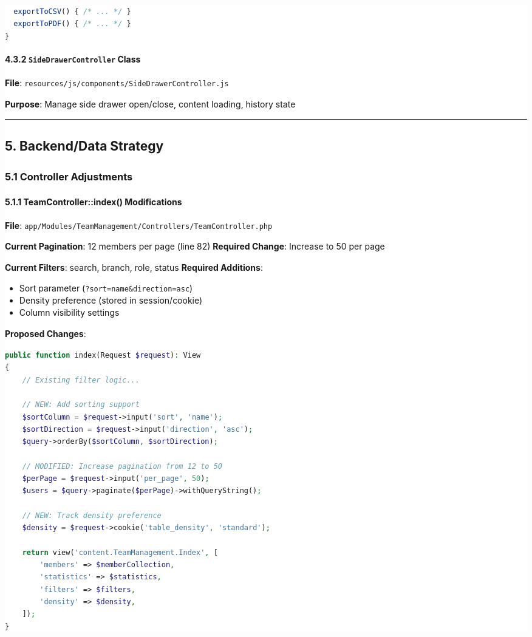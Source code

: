 ```javascript
  exportToCSV() { /* ... */ }
  exportToPDF() { /* ... */ }
}
```

#### 4.3.2 `SideDrawerController` Class

**File**: `resources/js/components/SideDrawerController.js`

**Purpose**: Manage side drawer open/close, content loading, history state

---

## 5. Backend/Data Strategy

### 5.1 Controller Adjustments

#### 5.1.1 TeamController::index() Modifications

**File**: `app/Modules/TeamManagement/Controllers/TeamController.php`

**Current Pagination**: 12 members per page (line 82)
**Required Change**: Increase to 50 per page

**Current Filters**: search, branch, role, status
**Required Additions**:
- Sort parameter (`?sort=name&direction=asc`)
- Density preference (stored in session/cookie)
- Column visibility settings

**Proposed Changes**:
```php
public function index(Request $request): View
{
    // Existing filter logic...

    // NEW: Add sorting support
    $sortColumn = $request->input('sort', 'name');
    $sortDirection = $request->input('direction', 'asc');
    $query->orderBy($sortColumn, $sortDirection);

    // MODIFIED: Increase pagination from 12 to 50
    $perPage = $request->input('per_page', 50);
    $users = $query->paginate($perPage)->withQueryString();

    // NEW: Track density preference
    $density = $request->cookie('table_density', 'standard');

    return view('content.TeamManagement.Index', [
        'members' => $memberCollection,
        'statistics' => $statistics,
        'filters' => $filters,
        'density' => $density,
    ]);
}
```
